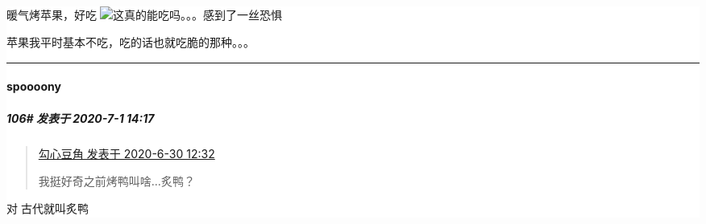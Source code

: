 暖气烤苹果，好吃</blockquote>
<img src="https://static.saraba1st.com/image/smiley/face2017/239.png" referrerpolicy="no-referrer">这真的能吃吗。。。感到了一丝恐惧

苹果我平时基本不吃，吃的话也就吃脆的那种。。。







*****

####  spoooony  
##### 106#       发表于 2020-7-1 14:17



<blockquote><a href="httphttps://bbs.saraba1st.com/2b/forum.php?mod=redirect&amp;goto=findpost&amp;pid=48009199&amp;ptid=1944846" target="_blank">勾心豆角 发表于 2020-6-30 12:32</a>

我挺好奇之前烤鸭叫啥...炙鸭？</blockquote>
对 古代就叫炙鸭





                                              